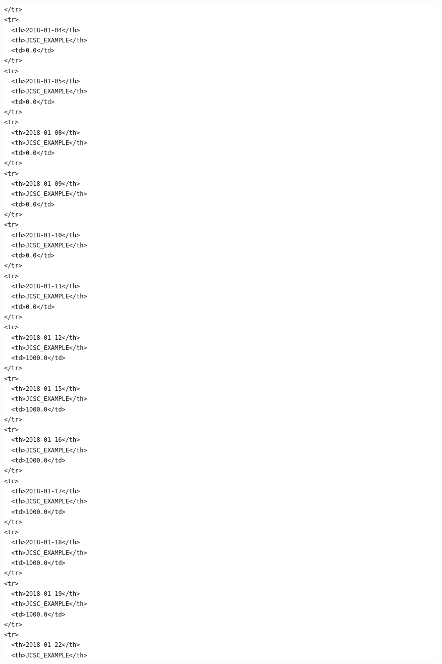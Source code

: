     </tr>
    <tr>
      <th>2018-01-04</th>
      <th>JCSC_EXAMPLE</th>
      <td>0.0</td>
    </tr>
    <tr>
      <th>2018-01-05</th>
      <th>JCSC_EXAMPLE</th>
      <td>0.0</td>
    </tr>
    <tr>
      <th>2018-01-08</th>
      <th>JCSC_EXAMPLE</th>
      <td>0.0</td>
    </tr>
    <tr>
      <th>2018-01-09</th>
      <th>JCSC_EXAMPLE</th>
      <td>0.0</td>
    </tr>
    <tr>
      <th>2018-01-10</th>
      <th>JCSC_EXAMPLE</th>
      <td>0.0</td>
    </tr>
    <tr>
      <th>2018-01-11</th>
      <th>JCSC_EXAMPLE</th>
      <td>0.0</td>
    </tr>
    <tr>
      <th>2018-01-12</th>
      <th>JCSC_EXAMPLE</th>
      <td>1000.0</td>
    </tr>
    <tr>
      <th>2018-01-15</th>
      <th>JCSC_EXAMPLE</th>
      <td>1000.0</td>
    </tr>
    <tr>
      <th>2018-01-16</th>
      <th>JCSC_EXAMPLE</th>
      <td>1000.0</td>
    </tr>
    <tr>
      <th>2018-01-17</th>
      <th>JCSC_EXAMPLE</th>
      <td>1000.0</td>
    </tr>
    <tr>
      <th>2018-01-18</th>
      <th>JCSC_EXAMPLE</th>
      <td>1000.0</td>
    </tr>
    <tr>
      <th>2018-01-19</th>
      <th>JCSC_EXAMPLE</th>
      <td>1000.0</td>
    </tr>
    <tr>
      <th>2018-01-22</th>
      <th>JCSC_EXAMPLE</th>